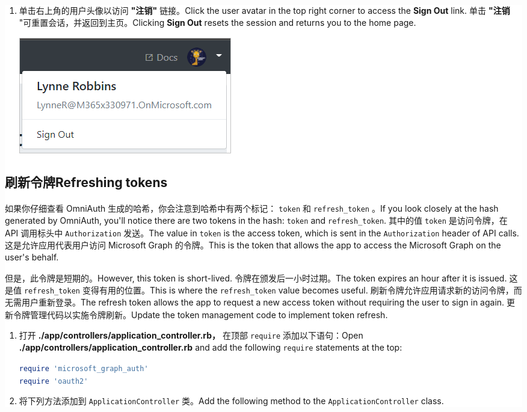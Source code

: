 1. <span data-ttu-id="ad324-157">单击右上角的用户头像以访问 **"注销"** 链接。</span><span class="sxs-lookup"><span data-stu-id="ad324-157">Click the user avatar in the top right corner to access the **Sign Out** link.</span></span> <span data-ttu-id="ad324-158">单击 **"注销** "可重置会话，并返回到主页。</span><span class="sxs-lookup"><span data-stu-id="ad324-158">Clicking **Sign Out** resets the session and returns you to the home page.</span></span>

    ![包含"注销"链接的下拉菜单屏幕截图](./images/add-aad-auth-02.png)

## <a name="refreshing-tokens"></a><span data-ttu-id="ad324-160">刷新令牌</span><span class="sxs-lookup"><span data-stu-id="ad324-160">Refreshing tokens</span></span>

<span data-ttu-id="ad324-161">如果你仔细查看 OmniAuth 生成的哈希，你会注意到哈希中有两个标记： `token` 和 `refresh_token` 。</span><span class="sxs-lookup"><span data-stu-id="ad324-161">If you look closely at the hash generated by OmniAuth, you'll notice there are two tokens in the hash: `token` and `refresh_token`.</span></span> <span data-ttu-id="ad324-162">其中的值 `token` 是访问令牌，在 API 调用标头中 `Authorization` 发送。</span><span class="sxs-lookup"><span data-stu-id="ad324-162">The value in `token` is the access token, which is sent in the `Authorization` header of API calls.</span></span> <span data-ttu-id="ad324-163">这是允许应用代表用户访问 Microsoft Graph 的令牌。</span><span class="sxs-lookup"><span data-stu-id="ad324-163">This is the token that allows the app to access the Microsoft Graph on the user's behalf.</span></span>

<span data-ttu-id="ad324-164">但是，此令牌是短期的。</span><span class="sxs-lookup"><span data-stu-id="ad324-164">However, this token is short-lived.</span></span> <span data-ttu-id="ad324-165">令牌在颁发后一小时过期。</span><span class="sxs-lookup"><span data-stu-id="ad324-165">The token expires an hour after it is issued.</span></span> <span data-ttu-id="ad324-166">这是值 `refresh_token` 变得有用的位置。</span><span class="sxs-lookup"><span data-stu-id="ad324-166">This is where the `refresh_token` value becomes useful.</span></span> <span data-ttu-id="ad324-167">刷新令牌允许应用请求新的访问令牌，而无需用户重新登录。</span><span class="sxs-lookup"><span data-stu-id="ad324-167">The refresh token allows the app to request a new access token without requiring the user to sign in again.</span></span> <span data-ttu-id="ad324-168">更新令牌管理代码以实施令牌刷新。</span><span class="sxs-lookup"><span data-stu-id="ad324-168">Update the token management code to implement token refresh.</span></span>

1. <span data-ttu-id="ad324-169">打开 **./app/controllers/application_controller.rb，** 在顶部 `require` 添加以下语句：</span><span class="sxs-lookup"><span data-stu-id="ad324-169">Open **./app/controllers/application_controller.rb** and add the following `require` statements at the top:</span></span>

    ```ruby
    require 'microsoft_graph_auth'
    require 'oauth2'
    ```

1. <span data-ttu-id="ad324-170">将下列方法添加到 `ApplicationController` 类。</span><span class="sxs-lookup"><span data-stu-id="ad324-170">Add the following method to the `ApplicationController` class.</span></span>

